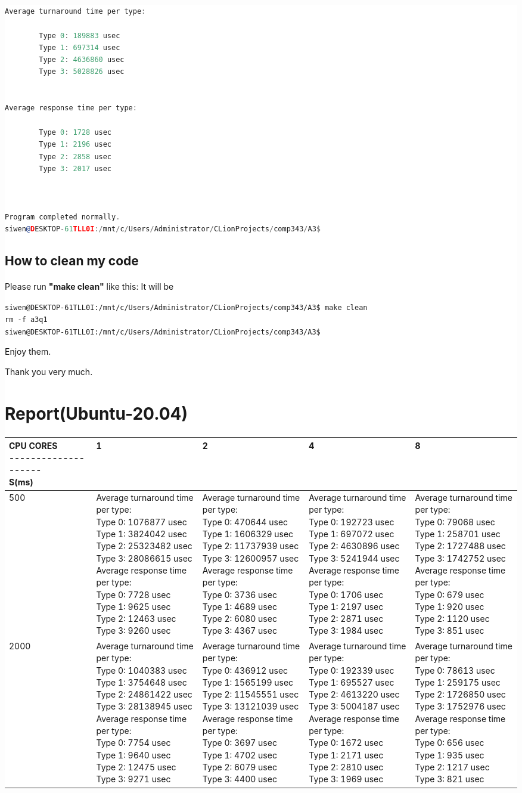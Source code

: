 ```asm
Average turnaround time per type:

        Type 0: 189883 usec
        Type 1: 697314 usec
        Type 2: 4636860 usec
        Type 3: 5028826 usec


Average response time per type:

        Type 0: 1728 usec
        Type 1: 2196 usec
        Type 2: 2858 usec
        Type 3: 2017 usec



Program completed normally.
siwen@DESKTOP-61TLL0I:/mnt/c/Users/Administrator/CLionProjects/comp343/A3$
```

## How to clean my code

Please run **"make clean"** like this:
It will be

```
siwen@DESKTOP-61TLL0I:/mnt/c/Users/Administrator/CLionProjects/comp343/A3$ make clean
rm -f a3q1
siwen@DESKTOP-61TLL0I:/mnt/c/Users/Administrator/CLionProjects/comp343/A3$
```

Enjoy them.

Thank you very much.

# Report(Ubuntu-20.04)

| CPU CORES <br/>-------------------- <br/>S(ms) | 1                                                                                                                                                                                                                                                                    | 2                                                                                                                                                                                                                                                                         | 4                                                                                                                                                                                                                                                                      | 8                                                                                                                                                                                                                                                            |
|:-----------------------------------------------|:---------------------------------------------------------------------------------------------------------------------------------------------------------------------------------------------------------------------------------------------------------------------|:--------------------------------------------------------------------------------------------------------------------------------------------------------------------------------------------------------------------------------------------------------------------------|:-----------------------------------------------------------------------------------------------------------------------------------------------------------------------------------------------------------------------------------------------------------------------|:-------------------------------------------------------------------------------------------------------------------------------------------------------------------------------------------------------------------------------------------------------------|
| 500                                            | Average turnaround time per type:<br/>Type 0: 1076877 usec<br/>Type 1: 3824042 usec<br/>Type 2: 25323482 usec<br/>Type 3: 28086615 usec<br/>Average response time per type:<br/>Type 0: 7728 usec<br/>Type 1: 9625 usec<br/>Type 2: 12463 usec<br/>Type 3: 9260 usec | Average turnaround time per type:<br/>Type 0: 470644 usec<br/>Type 1: 1606329 usec<br/>Type 2: 11737939 usec<br/>Type 3: 12600957 usec<br/>Average response time per type:<br/>Type 0: 3736 usec<br/>Type 1: 4689 usec<br/>Type 2: 6080 usec<br/>Type 3: 4367 usec        | Average turnaround time per type:<br/>Type 0: 192723 usec<br/>Type 1: 697072 usec<br/>Type 2: 4630896 usec<br/>Type 3: 5241944 usec<br/>Average response time per type:<br/>Type 0: 1706 usec<br/>Type 1: 2197 usec<br/>Type 2: 2871 usec<br/>Type 3: 1984 usec        | Average turnaround time per type:<br/>Type 0: 79068 usec<br/>Type 1: 258701 usec<br/>Type 2: 1727488 usec<br/>Type 3: 1742752 usec<br/>Average response time per type:<br/>Type 0: 679 usec<br/>Type 1: 920 usec<br/>Type 2: 1120 usec<br/>Type 3: 851 usec  |
| 2000                                           | Average turnaround time per type:<br/>Type 0: 1040383 usec<br/>Type 1: 3754648 usec<br/>Type 2: 24861422 usec<br/>Type 3: 28138945 usec<br/>Average response time per type:<br/>Type 0: 7754 usec<br/>Type 1: 9640 usec<br/>Type 2: 12475 usec<br/>Type 3: 9271 usec | Average turnaround time per type:<br/>Type 0: 436912 usec<br/>Type 1: 1565199 usec<br/>Type 2: 11545551 usec<br/>Type 3: 13121039 usec<br/>Average response time per type:<br/>Type 0: 3697 usec<br/>Type 1: 4702 usec<br/>Type 2: 6079 usec<br/>Type 3: 4400 usec        | Average turnaround time per type:<br/>Type 0: 192339 usec<br/>Type 1: 695527 usec<br/>Type 2: 4613220 usec<br/>Type 3: 5004187 usec<br/>Average response time per type:<br/>Type 0: 1672 usec<br/>Type 1: 2171 usec<br/>Type 2: 2810 usec<br/>Type 3: 1969 usec        | Average turnaround time per type:<br/>Type 0: 78613 usec<br/>Type 1: 259175 usec<br/>Type 2: 1726850 usec<br/>Type 3: 1752976 usec<br/>Average response time per type:<br/>Type 0: 656 usec<br/>Type 1: 935 usec<br/>Type 2: 1217 usec<br/>Type 3: 821 usec  |